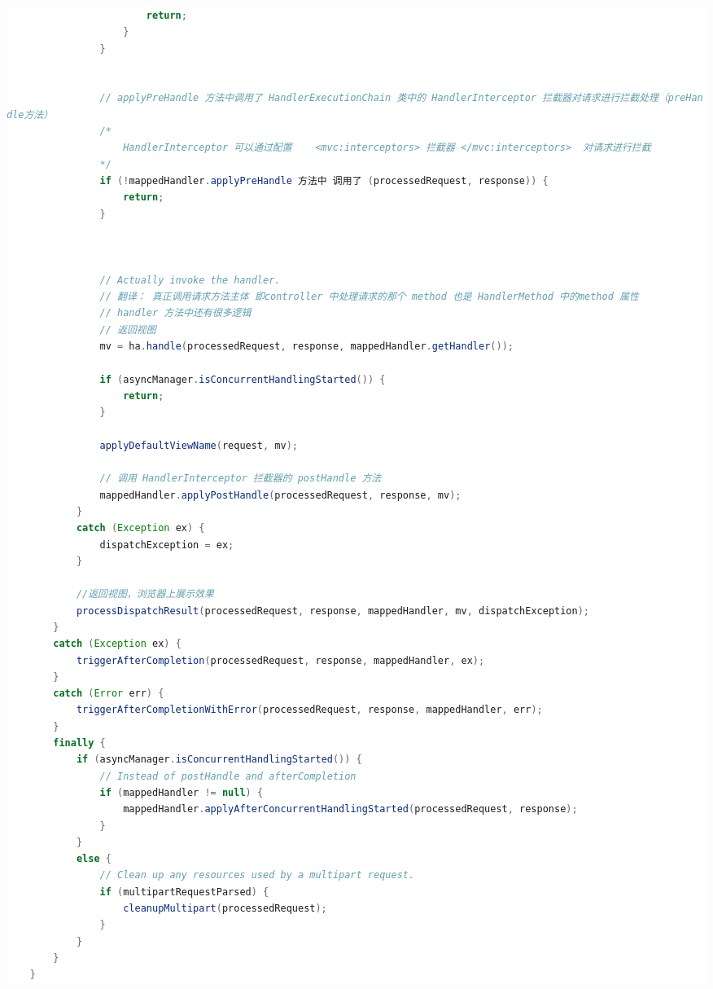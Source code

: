 ```Java
						return;
					}
				}


				// applyPreHandle 方法中调用了 HandlerExecutionChain 类中的 HandlerInterceptor 拦截器对请求进行拦截处理（preHandle方法）
				/*
					HandlerInterceptor 可以通过配置    <mvc:interceptors> 拦截器 </mvc:interceptors>  对请求进行拦截
				*/
				if (!mappedHandler.applyPreHandle 方法中 调用了 (processedRequest, response)) {
					return;
				}


				
				// Actually invoke the handler.
				// 翻译： 真正调用请求方法主体 即controller 中处理请求的那个 method 也是 HandlerMethod 中的method 属性
				// handler 方法中还有很多逻辑
				// 返回视图
				mv = ha.handle(processedRequest, response, mappedHandler.getHandler());

				if (asyncManager.isConcurrentHandlingStarted()) {
					return;
				}

				applyDefaultViewName(request, mv);

				// 调用 HandlerInterceptor 拦截器的 postHandle 方法
				mappedHandler.applyPostHandle(processedRequest, response, mv);
			}
			catch (Exception ex) {
				dispatchException = ex;
			}

			//返回视图，浏览器上展示效果
			processDispatchResult(processedRequest, response, mappedHandler, mv, dispatchException);
		}
		catch (Exception ex) {
			triggerAfterCompletion(processedRequest, response, mappedHandler, ex);
		}
		catch (Error err) {
			triggerAfterCompletionWithError(processedRequest, response, mappedHandler, err);
		}
		finally {
			if (asyncManager.isConcurrentHandlingStarted()) {
				// Instead of postHandle and afterCompletion
				if (mappedHandler != null) {
					mappedHandler.applyAfterConcurrentHandlingStarted(processedRequest, response);
				}
			}
			else {
				// Clean up any resources used by a multipart request.
				if (multipartRequestParsed) {
					cleanupMultipart(processedRequest);
				}
			}
		}
	}


```